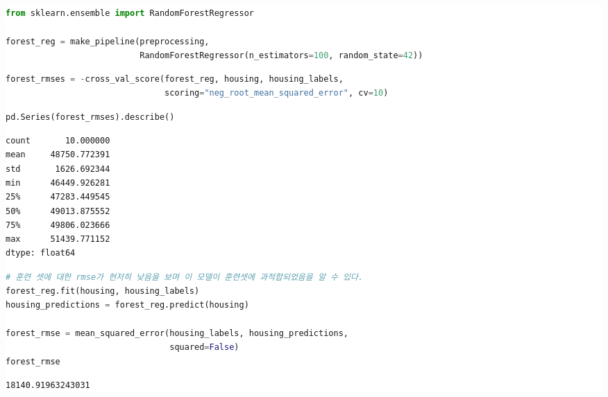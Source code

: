 ```python
from sklearn.ensemble import RandomForestRegressor

forest_reg = make_pipeline(preprocessing,
                           RandomForestRegressor(n_estimators=100, random_state=42))
```


```python
forest_rmses = -cross_val_score(forest_reg, housing, housing_labels,
                                scoring="neg_root_mean_squared_error", cv=10)
```


```python
pd.Series(forest_rmses).describe()
```




    count       10.000000
    mean     48750.772391
    std       1626.692344
    min      46449.926281
    25%      47283.449545
    50%      49013.875552
    75%      49806.023666
    max      51439.771152
    dtype: float64




```python
# 훈련 셋에 대한 rmse가 현저히 낮음을 보며 이 모델이 훈련셋에 과적합되었음을 알 수 있다. 
forest_reg.fit(housing, housing_labels)
housing_predictions = forest_reg.predict(housing)

forest_rmse = mean_squared_error(housing_labels, housing_predictions,
                                 squared=False)
forest_rmse
```




    18140.91963243031


